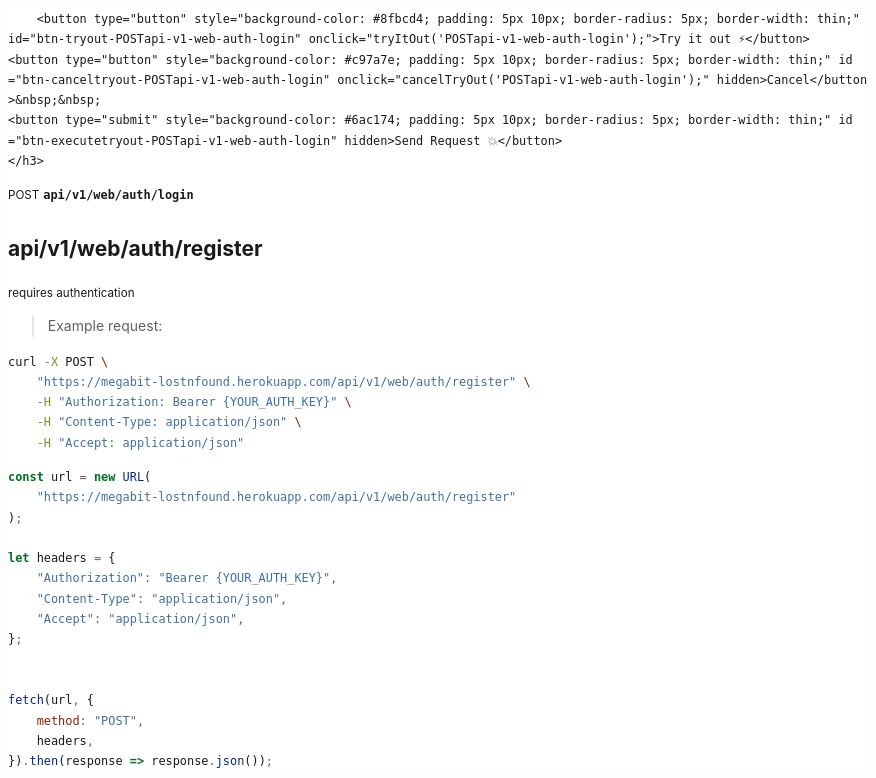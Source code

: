         <button type="button" style="background-color: #8fbcd4; padding: 5px 10px; border-radius: 5px; border-width: thin;" id="btn-tryout-POSTapi-v1-web-auth-login" onclick="tryItOut('POSTapi-v1-web-auth-login');">Try it out ⚡</button>
    <button type="button" style="background-color: #c97a7e; padding: 5px 10px; border-radius: 5px; border-width: thin;" id="btn-canceltryout-POSTapi-v1-web-auth-login" onclick="cancelTryOut('POSTapi-v1-web-auth-login');" hidden>Cancel</button>&nbsp;&nbsp;
    <button type="submit" style="background-color: #6ac174; padding: 5px 10px; border-radius: 5px; border-width: thin;" id="btn-executetryout-POSTapi-v1-web-auth-login" hidden>Send Request 💥</button>
    </h3>
<p>
<small class="badge badge-black">POST</small>
 <b><code>api/v1/web/auth/login</code></b>
</p>
<p>
<label id="auth-POSTapi-v1-web-auth-login" hidden>Authorization header: <b><code>Bearer </code></b><input type="text" name="Authorization" data-prefix="Bearer " data-endpoint="POSTapi-v1-web-auth-login" data-component="header"></label>
</p>
</form>


## api/v1/web/auth/register

<small class="badge badge-darkred">requires authentication</small>



> Example request:

```bash
curl -X POST \
    "https://megabit-lostnfound.herokuapp.com/api/v1/web/auth/register" \
    -H "Authorization: Bearer {YOUR_AUTH_KEY}" \
    -H "Content-Type: application/json" \
    -H "Accept: application/json"
```

```javascript
const url = new URL(
    "https://megabit-lostnfound.herokuapp.com/api/v1/web/auth/register"
);

let headers = {
    "Authorization": "Bearer {YOUR_AUTH_KEY}",
    "Content-Type": "application/json",
    "Accept": "application/json",
};


fetch(url, {
    method: "POST",
    headers,
}).then(response => response.json());
```
